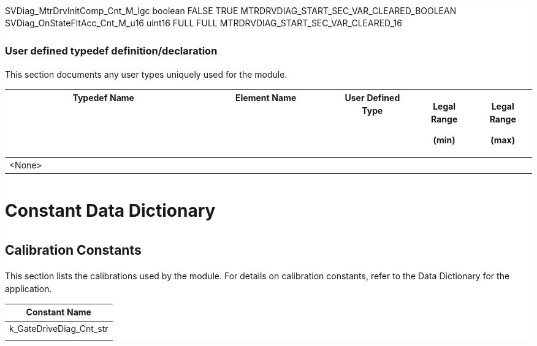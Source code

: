 <td>SVDiag_MtrDrvInitComp_Cnt_M_lgc</td>
<td>boolean</td>
<td>FALSE</td>
<td>TRUE</td>
<td>MTRDRVDIAG_START_SEC_VAR_CLEARED_BOOLEAN</td>
</tr>
<tr class="even">
<td>SVDiag_OnStateFltAcc_Cnt_M_u16</td>
<td>uint16</td>
<td>FULL</td>
<td>FULL</td>
<td>MTRDRVDIAG_START_SEC_VAR_CLEARED_16</td>
</tr>
</tbody>
</table>

### User defined typedef definition/declaration 

This section documents any user types uniquely used for the module.

<table>
<colgroup>
<col style="width: 37%" />
<col style="width: 24%" />
<col style="width: 16%" />
<col style="width: 11%" />
<col style="width: 11%" />
</colgroup>
<thead>
<tr class="header">
<th>Typedef Name</th>
<th>Element Name</th>
<th>User Defined Type</th>
<th><p>Legal Range</p>
<p>(min)</p></th>
<th><p>Legal Range</p>
<p>(max)</p></th>
</tr>
</thead>
<tbody>
<tr class="odd">
<td>&lt;None&gt;</td>
<td></td>
<td></td>
<td></td>
<td></td>
</tr>
</tbody>
</table>

# Constant Data Dictionary

## Calibration Constants

This section lists the calibrations used by the module. For details on
calibration constants, refer to the Data Dictionary for the application.

| Constant Name           |
|-------------------------|
| k_GateDriveDiag_Cnt_str |
|                         |